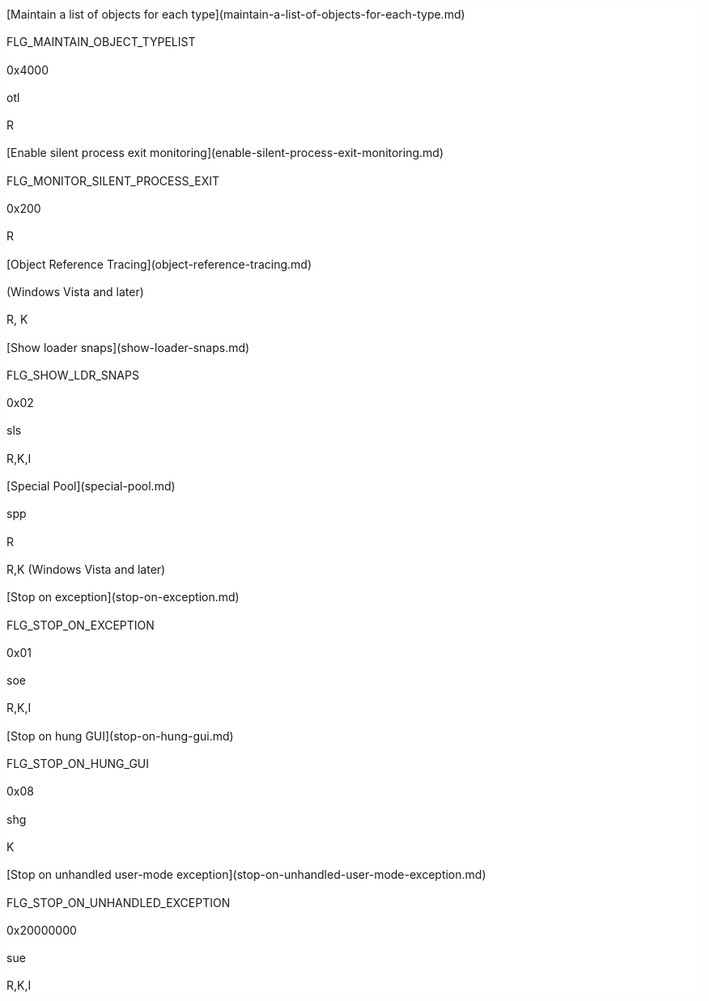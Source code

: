 <td align="left"><p>[Maintain a list of objects for each type](maintain-a-list-of-objects-for-each-type.md)</p></td>
<td align="left"><p>FLG_MAINTAIN_OBJECT_TYPELIST</p></td>
<td align="left"><p>0x4000</p></td>
<td align="left"><p>otl</p></td>
<td align="left"><p>R</p></td>
</tr>
<tr class="odd">
<td align="left"><p>[Enable silent process exit monitoring](enable-silent-process-exit-monitoring.md)</p></td>
<td align="left"><p>FLG_MONITOR_SILENT_PROCESS_EXIT</p></td>
<td align="left"><p>0x200</p></td>
<td align="left"></td>
<td align="left"><p>R</p></td>
</tr>
<tr class="even">
<td align="left"><p>[Object Reference Tracing](object-reference-tracing.md)</p>
<p>(Windows Vista and later)</p></td>
<td align="left"></td>
<td align="left"></td>
<td align="left"></td>
<td align="left"><p>R, K</p></td>
</tr>
<tr class="odd">
<td align="left"><p>[Show loader snaps](show-loader-snaps.md)</p></td>
<td align="left"><p>FLG_SHOW_LDR_SNAPS</p></td>
<td align="left"><p>0x02</p></td>
<td align="left"><p>sls</p></td>
<td align="left"><p>R,K,I</p></td>
</tr>
<tr class="even">
<td align="left"><p>[Special Pool](special-pool.md)</p></td>
<td align="left"></td>
<td align="left"></td>
<td align="left"><p>spp</p></td>
<td align="left"><p>R</p>
<p>R,K (Windows Vista and later)</p></td>
</tr>
<tr class="odd">
<td align="left"><p>[Stop on exception](stop-on-exception.md)</p></td>
<td align="left"><p>FLG_STOP_ON_EXCEPTION</p></td>
<td align="left"><p>0x01</p></td>
<td align="left"><p>soe</p></td>
<td align="left"><p>R,K,I</p></td>
</tr>
<tr class="even">
<td align="left"><p>[Stop on hung GUI](stop-on-hung-gui.md)</p></td>
<td align="left"><p>FLG_STOP_ON_HUNG_GUI</p></td>
<td align="left"><p>0x08</p></td>
<td align="left"><p>shg</p></td>
<td align="left"><p>K</p></td>
</tr>
<tr class="odd">
<td align="left"><p>[Stop on unhandled user-mode exception](stop-on-unhandled-user-mode-exception.md)</p></td>
<td align="left"><p>FLG_STOP_ON_UNHANDLED_EXCEPTION</p></td>
<td align="left"><p>0x20000000</p></td>
<td align="left"><p>sue</p></td>
<td align="left"><p>R,K,I</p></td>
</tr>
</tbody>
</table>
